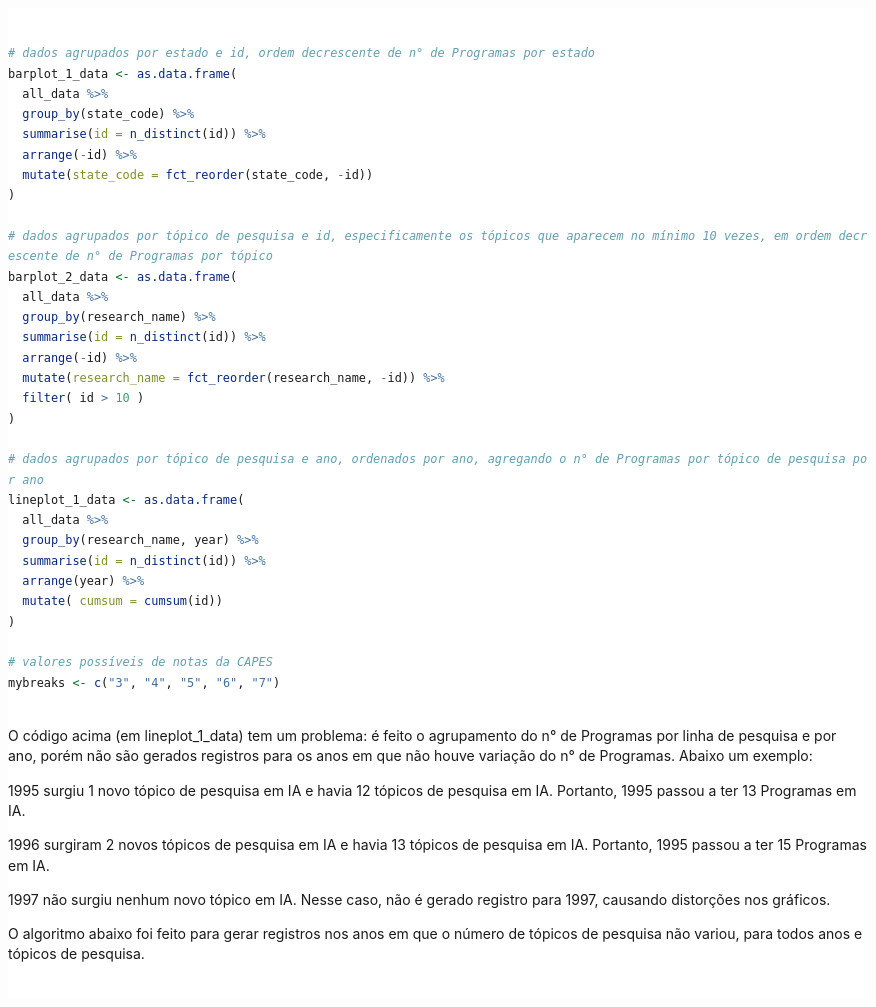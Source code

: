 <br />

```R
# dados agrupados por estado e id, ordem decrescente de n° de Programas por estado
barplot_1_data <- as.data.frame(
  all_data %>%
  group_by(state_code) %>%
  summarise(id = n_distinct(id)) %>%
  arrange(-id) %>%
  mutate(state_code = fct_reorder(state_code, -id))
)

# dados agrupados por tópico de pesquisa e id, especificamente os tópicos que aparecem no mínimo 10 vezes, em ordem decrescente de n° de Programas por tópico
barplot_2_data <- as.data.frame(
  all_data %>%
  group_by(research_name) %>%
  summarise(id = n_distinct(id)) %>%
  arrange(-id) %>%
  mutate(research_name = fct_reorder(research_name, -id)) %>%
  filter( id > 10 )
)

# dados agrupados por tópico de pesquisa e ano, ordenados por ano, agregando o n° de Programas por tópico de pesquisa por ano
lineplot_1_data <- as.data.frame(
  all_data %>%
  group_by(research_name, year) %>%
  summarise(id = n_distinct(id)) %>%
  arrange(year) %>%
  mutate( cumsum = cumsum(id))
)

# valores possíveis de notas da CAPES 
mybreaks <- c("3", "4", "5", "6", "7")
```
<br />
O código acima (em lineplot_1_data) tem um problema: é feito o agrupamento do n° de Programas por linha de pesquisa e por ano, porém não são gerados registros para os anos em que não houve variação do n° de Programas. Abaixo um exemplo:

1995 surgiu 1 novo tópico de pesquisa em IA e havia 12 tópicos de pesquisa em IA. Portanto, 1995 passou a ter 13 Programas em IA.

1996 surgiram 2 novos tópicos de pesquisa em IA e havia 13 tópicos de pesquisa em IA. Portanto, 1995 passou a ter 15 Programas em IA.

1997 não surgiu nenhum novo tópico em IA. Nesse caso, não é gerado registro para 1997, causando distorções nos gráficos.

O algoritmo abaixo foi feito para gerar registros nos anos em que o número de tópicos de pesquisa não variou, para todos anos e tópicos de pesquisa.

<br />
